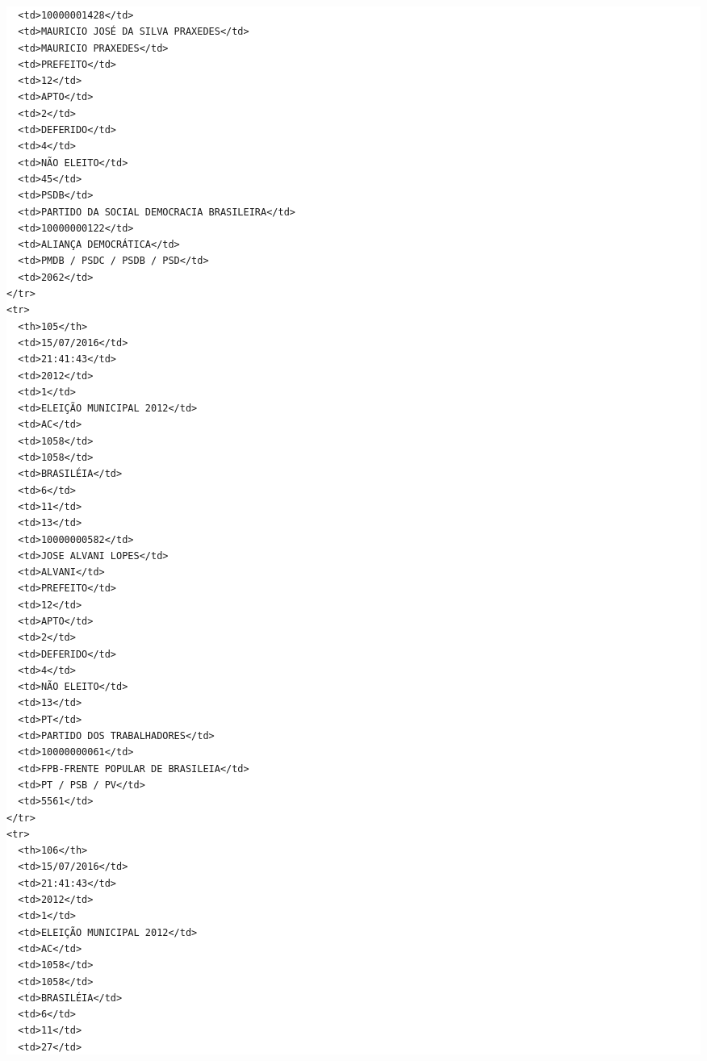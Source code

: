       <td>10000001428</td>
      <td>MAURICIO JOSÉ DA SILVA PRAXEDES</td>
      <td>MAURICIO PRAXEDES</td>
      <td>PREFEITO</td>
      <td>12</td>
      <td>APTO</td>
      <td>2</td>
      <td>DEFERIDO</td>
      <td>4</td>
      <td>NÃO ELEITO</td>
      <td>45</td>
      <td>PSDB</td>
      <td>PARTIDO DA SOCIAL DEMOCRACIA BRASILEIRA</td>
      <td>10000000122</td>
      <td>ALIANÇA DEMOCRÁTICA</td>
      <td>PMDB / PSDC / PSDB / PSD</td>
      <td>2062</td>
    </tr>
    <tr>
      <th>105</th>
      <td>15/07/2016</td>
      <td>21:41:43</td>
      <td>2012</td>
      <td>1</td>
      <td>ELEIÇÃO MUNICIPAL 2012</td>
      <td>AC</td>
      <td>1058</td>
      <td>1058</td>
      <td>BRASILÉIA</td>
      <td>6</td>
      <td>11</td>
      <td>13</td>
      <td>10000000582</td>
      <td>JOSE ALVANI LOPES</td>
      <td>ALVANI</td>
      <td>PREFEITO</td>
      <td>12</td>
      <td>APTO</td>
      <td>2</td>
      <td>DEFERIDO</td>
      <td>4</td>
      <td>NÃO ELEITO</td>
      <td>13</td>
      <td>PT</td>
      <td>PARTIDO DOS TRABALHADORES</td>
      <td>10000000061</td>
      <td>FPB-FRENTE POPULAR DE BRASILEIA</td>
      <td>PT / PSB / PV</td>
      <td>5561</td>
    </tr>
    <tr>
      <th>106</th>
      <td>15/07/2016</td>
      <td>21:41:43</td>
      <td>2012</td>
      <td>1</td>
      <td>ELEIÇÃO MUNICIPAL 2012</td>
      <td>AC</td>
      <td>1058</td>
      <td>1058</td>
      <td>BRASILÉIA</td>
      <td>6</td>
      <td>11</td>
      <td>27</td>